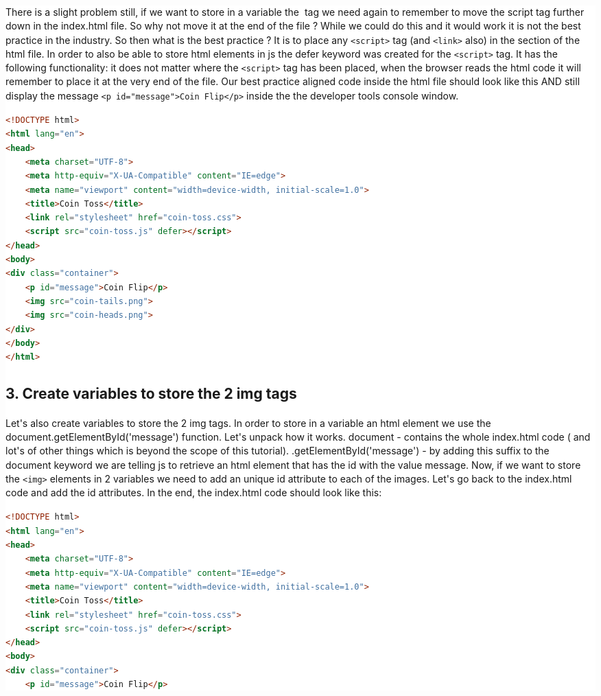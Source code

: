 There is a slight problem still, if we want to store in a variable the <img> tag we need again to remember to move the
script tag further down in the index.html file. So why not move it at the end of the file ? While we could do this and
it would work it is not the best practice in the industry. So then what is the best practice ? It is to place
any `<script>` tag (and `<link>` also) in the <head> section of the html file. In order to also be able to store html
elements in js the defer keyword was created for the `<script>` tag. It has the following functionality: it does not
matter where the `<script>` tag has been placed, when the browser reads the html code it will remember to place it at the
very end of the file. Our best practice aligned code inside the html file should look like this AND still display the
message `<p id="message">Coin Flip</p>` inside the the developer tools console window.

```html
<!DOCTYPE html>
<html lang="en">
<head>
    <meta charset="UTF-8">
    <meta http-equiv="X-UA-Compatible" content="IE=edge">
    <meta name="viewport" content="width=device-width, initial-scale=1.0">
    <title>Coin Toss</title>
    <link rel="stylesheet" href="coin-toss.css">
    <script src="coin-toss.js" defer></script>
</head>
<body>
<div class="container">
    <p id="message">Coin Flip</p>
    <img src="coin-tails.png">
    <img src="coin-heads.png">
</div>
</body>
</html>
```

## 3. Create variables to store the 2 img tags

Let's also create variables to store the 2 img tags. In order to store in a variable an html element we use the
document.getElementById('message') function. Let's unpack how it works. document - contains the whole index.html code (
and lot's of other things which is beyond the scope of this tutorial). .getElementById('message') - by adding this
suffix to the document keyword we are telling js to retrieve an html element that has the id with the value message.
Now, if we want to store the `<img>` elements in 2 variables we need to add an unique id attribute to each of the images.
Let's go back to the index.html code and add the id attributes. In the end, the index.html code should look like this:

```html
<!DOCTYPE html>
<html lang="en">
<head>
    <meta charset="UTF-8">
    <meta http-equiv="X-UA-Compatible" content="IE=edge">
    <meta name="viewport" content="width=device-width, initial-scale=1.0">
    <title>Coin Toss</title>
    <link rel="stylesheet" href="coin-toss.css">
    <script src="coin-toss.js" defer></script>
</head>
<body>
<div class="container">
    <p id="message">Coin Flip</p>
```